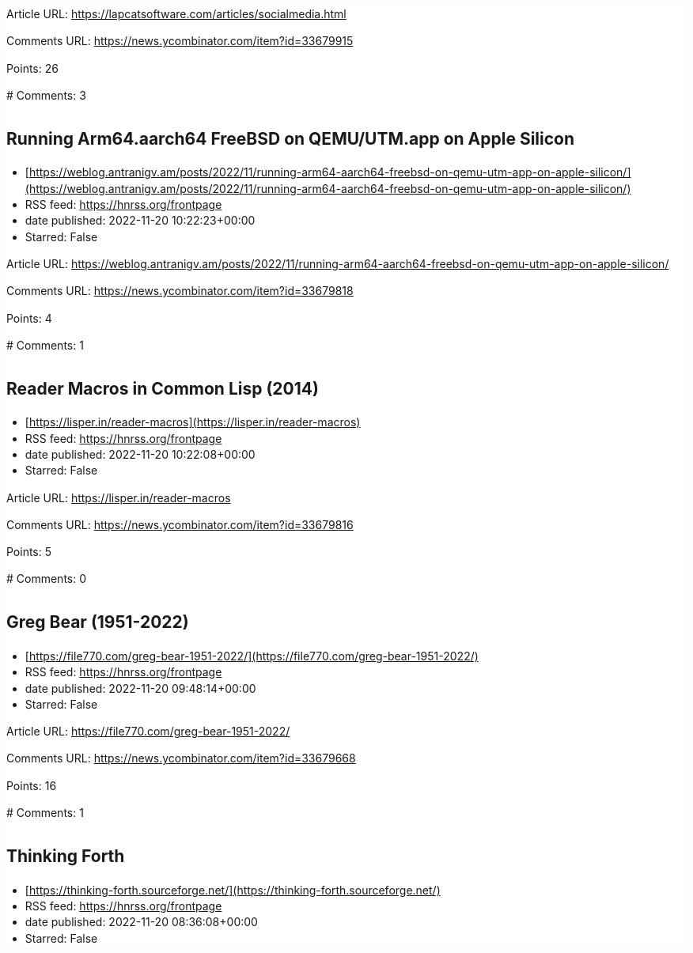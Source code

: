 <p>Article URL: <a href="https://lapcatsoftware.com/articles/socialmedia.html">https://lapcatsoftware.com/articles/socialmedia.html</a></p>
<p>Comments URL: <a href="https://news.ycombinator.com/item?id=33679915">https://news.ycombinator.com/item?id=33679915</a></p>
<p>Points: 26</p>
<p># Comments: 3</p>

## Running Arm64.aarch64 FreeBSD on QEMU/UTM.app on Apple Silicon
 - [https://weblog.antranigv.am/posts/2022/11/running-arm64-aarch64-freebsd-on-qemu-utm-app-on-apple-silicon/](https://weblog.antranigv.am/posts/2022/11/running-arm64-aarch64-freebsd-on-qemu-utm-app-on-apple-silicon/)
 - RSS feed: https://hnrss.org/frontpage
 - date published: 2022-11-20 10:22:23+00:00
 - Starred: False

<p>Article URL: <a href="https://weblog.antranigv.am/posts/2022/11/running-arm64-aarch64-freebsd-on-qemu-utm-app-on-apple-silicon/">https://weblog.antranigv.am/posts/2022/11/running-arm64-aarch64-freebsd-on-qemu-utm-app-on-apple-silicon/</a></p>
<p>Comments URL: <a href="https://news.ycombinator.com/item?id=33679818">https://news.ycombinator.com/item?id=33679818</a></p>
<p>Points: 4</p>
<p># Comments: 1</p>

## Reader Macros in Common Lisp (2014)
 - [https://lisper.in/reader-macros](https://lisper.in/reader-macros)
 - RSS feed: https://hnrss.org/frontpage
 - date published: 2022-11-20 10:22:08+00:00
 - Starred: False

<p>Article URL: <a href="https://lisper.in/reader-macros">https://lisper.in/reader-macros</a></p>
<p>Comments URL: <a href="https://news.ycombinator.com/item?id=33679816">https://news.ycombinator.com/item?id=33679816</a></p>
<p>Points: 5</p>
<p># Comments: 0</p>

## Greg Bear (1951-2022)
 - [https://file770.com/greg-bear-1951-2022/](https://file770.com/greg-bear-1951-2022/)
 - RSS feed: https://hnrss.org/frontpage
 - date published: 2022-11-20 09:48:14+00:00
 - Starred: False

<p>Article URL: <a href="https://file770.com/greg-bear-1951-2022/">https://file770.com/greg-bear-1951-2022/</a></p>
<p>Comments URL: <a href="https://news.ycombinator.com/item?id=33679668">https://news.ycombinator.com/item?id=33679668</a></p>
<p>Points: 16</p>
<p># Comments: 1</p>

## Thinking Forth
 - [https://thinking-forth.sourceforge.net/](https://thinking-forth.sourceforge.net/)
 - RSS feed: https://hnrss.org/frontpage
 - date published: 2022-11-20 08:36:08+00:00
 - Starred: False
